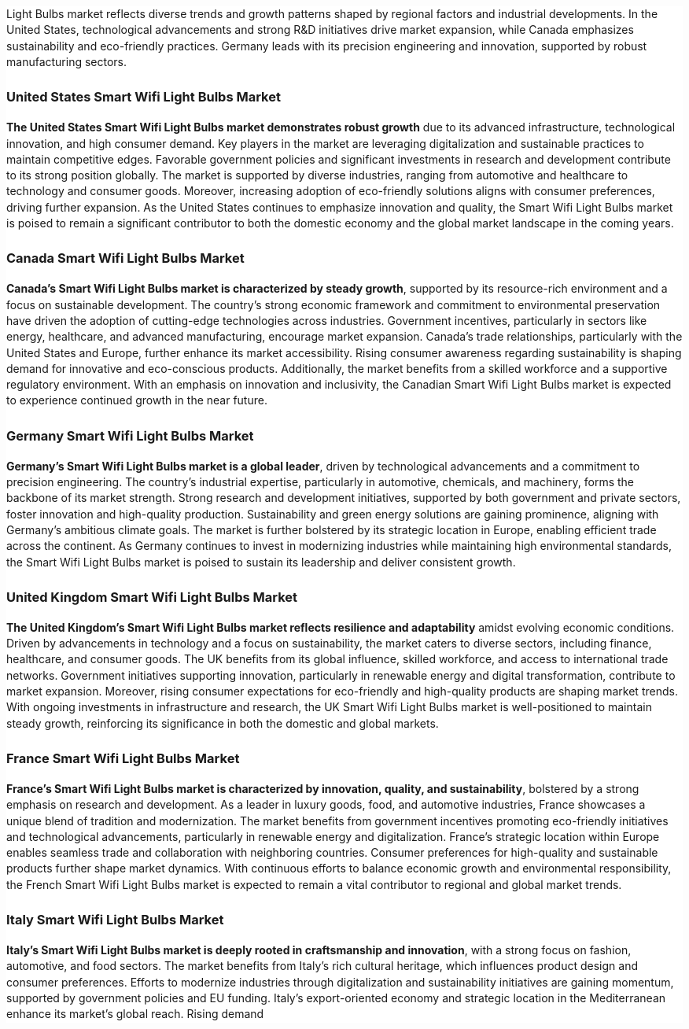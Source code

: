 Light Bulbs market reflects diverse trends and growth patterns shaped by regional factors and industrial developments. In the United States, technological advancements and strong R&amp;D initiatives drive market expansion, while Canada emphasizes sustainability and eco-friendly practices. Germany leads with its precision engineering and innovation, supported by robust manufacturing sectors.</span></em></p></blockquote><h3><strong>United States Smart Wifi Light Bulbs Market</strong></h3><p><strong>The United States Smart Wifi Light Bulbs market demonstrates robust growth</strong> due to its advanced infrastructure, technological innovation, and high consumer demand. Key players in the market are leveraging digitalization and sustainable practices to maintain competitive edges. Favorable government policies and significant investments in research and development contribute to its strong position globally. The market is supported by diverse industries, ranging from automotive and healthcare to technology and consumer goods. Moreover, increasing adoption of eco-friendly solutions aligns with consumer preferences, driving further expansion. As the United States continues to emphasize innovation and quality, the Smart Wifi Light Bulbs market is poised to remain a significant contributor to both the domestic economy and the global market landscape in the coming years.</p><h3><strong>Canada Smart Wifi Light Bulbs Market</strong></h3><p><strong>Canada&rsquo;s Smart Wifi Light Bulbs market is characterized by steady growth</strong>, supported by its resource-rich environment and a focus on sustainable development. The country&rsquo;s strong economic framework and commitment to environmental preservation have driven the adoption of cutting-edge technologies across industries. Government incentives, particularly in sectors like energy, healthcare, and advanced manufacturing, encourage market expansion. Canada&rsquo;s trade relationships, particularly with the United States and Europe, further enhance its market accessibility. Rising consumer awareness regarding sustainability is shaping demand for innovative and eco-conscious products. Additionally, the market benefits from a skilled workforce and a supportive regulatory environment. With an emphasis on innovation and inclusivity, the Canadian Smart Wifi Light Bulbs market is expected to experience continued growth in the near future.</p><h3><strong>Germany Smart Wifi Light Bulbs Market</strong></h3><p><strong>Germany&rsquo;s Smart Wifi Light Bulbs market is a global leader</strong>, driven by technological advancements and a commitment to precision engineering. The country&rsquo;s industrial expertise, particularly in automotive, chemicals, and machinery, forms the backbone of its market strength. Strong research and development initiatives, supported by both government and private sectors, foster innovation and high-quality production. Sustainability and green energy solutions are gaining prominence, aligning with Germany&rsquo;s ambitious climate goals. The market is further bolstered by its strategic location in Europe, enabling efficient trade across the continent. As Germany continues to invest in modernizing industries while maintaining high environmental standards, the Smart Wifi Light Bulbs market is poised to sustain its leadership and deliver consistent growth.</p><h3><strong>United Kingdom Smart Wifi Light Bulbs Market</strong></h3><p><strong>The United Kingdom&rsquo;s Smart Wifi Light Bulbs market reflects resilience and adaptability</strong> amidst evolving economic conditions. Driven by advancements in technology and a focus on sustainability, the market caters to diverse sectors, including finance, healthcare, and consumer goods. The UK benefits from its global influence, skilled workforce, and access to international trade networks. Government initiatives supporting innovation, particularly in renewable energy and digital transformation, contribute to market expansion. Moreover, rising consumer expectations for eco-friendly and high-quality products are shaping market trends. With ongoing investments in infrastructure and research, the UK Smart Wifi Light Bulbs market is well-positioned to maintain steady growth, reinforcing its significance in both the domestic and global markets.</p><h3><strong>France Smart Wifi Light Bulbs Market</strong></h3><p><strong>France&rsquo;s Smart Wifi Light Bulbs market is characterized by innovation, quality, and sustainability</strong>, bolstered by a strong emphasis on research and development. As a leader in luxury goods, food, and automotive industries, France showcases a unique blend of tradition and modernization. The market benefits from government incentives promoting eco-friendly initiatives and technological advancements, particularly in renewable energy and digitalization. France&rsquo;s strategic location within Europe enables seamless trade and collaboration with neighboring countries. Consumer preferences for high-quality and sustainable products further shape market dynamics. With continuous efforts to balance economic growth and environmental responsibility, the French Smart Wifi Light Bulbs market is expected to remain a vital contributor to regional and global market trends.</p><h3><strong>Italy Smart Wifi Light Bulbs Market</strong></h3><p><strong>Italy&rsquo;s Smart Wifi Light Bulbs market is deeply rooted in craftsmanship and innovation</strong>, with a strong focus on fashion, automotive, and food sectors. The market benefits from Italy&rsquo;s rich cultural heritage, which influences product design and consumer preferences. Efforts to modernize industries through digitalization and sustainability initiatives are gaining momentum, supported by government policies and EU funding. Italy&rsquo;s export-oriented economy and strategic location in the Mediterranean enhance its market&rsquo;s global reach. Rising demand